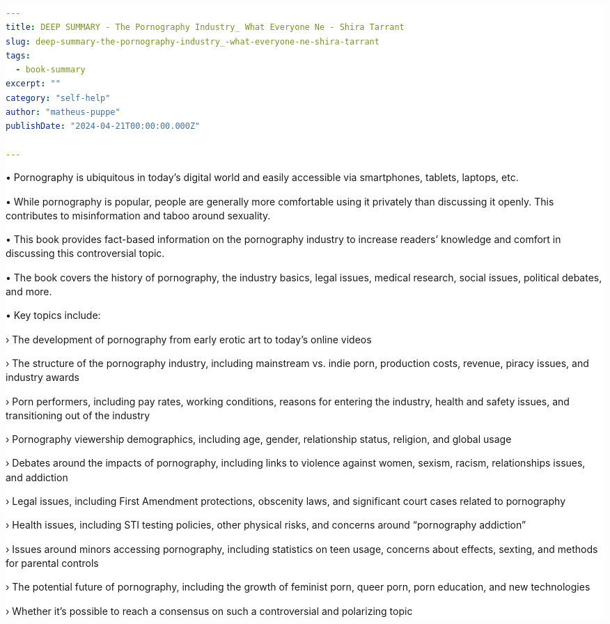 ```yaml
---
title: DEEP SUMMARY - The Pornography Industry_ What Everyone Ne - Shira Tarrant
slug: deep-summary-the-pornography-industry_-what-everyone-ne-shira-tarrant
tags: 
  - book-summary
excerpt: ""
category: "self-help"
author: "matheus-puppe"
publishDate: "2024-04-21T00:00:00.000Z"

---
```



 

• Pornography is ubiquitous in today’s digital world and easily accessible via smartphones, tablets, laptops, etc. 

• While pornography is popular, people are generally more comfortable using it privately than discussing it openly. This contributes to misinformation and taboo around sexuality.

• This book provides fact-based information on the pornography industry to increase readers’ knowledge and comfort in discussing this controversial topic.

• The book covers the history of pornography, the industry basics, legal issues, medical research, social issues, political debates, and more.

• Key topics include:

› The development of pornography from early erotic art to today’s online videos

› The structure of the pornography industry, including mainstream vs. indie porn, production costs, revenue, piracy issues, and industry awards

› Porn performers, including pay rates, working conditions, reasons for entering the industry, health and safety issues, and transitioning out of the industry

› Pornography viewership demographics, including age, gender, relationship status, religion, and global usage 

› Debates around the impacts of pornography, including links to violence against women, sexism, racism, relationships issues, and addiction 

› Legal issues, including First Amendment protections, obscenity laws, and significant court cases related to pornography

› Health issues, including STI testing policies, other physical risks, and concerns around “pornography addiction”

› Issues around minors accessing pornography, including statistics on teen usage, concerns about effects, sexting, and methods for parental controls

› The potential future of pornography, including the growth of feminist porn, queer porn, porn education, and new technologies

› Whether it’s possible to reach a consensus on such a controversial and polarizing topic
